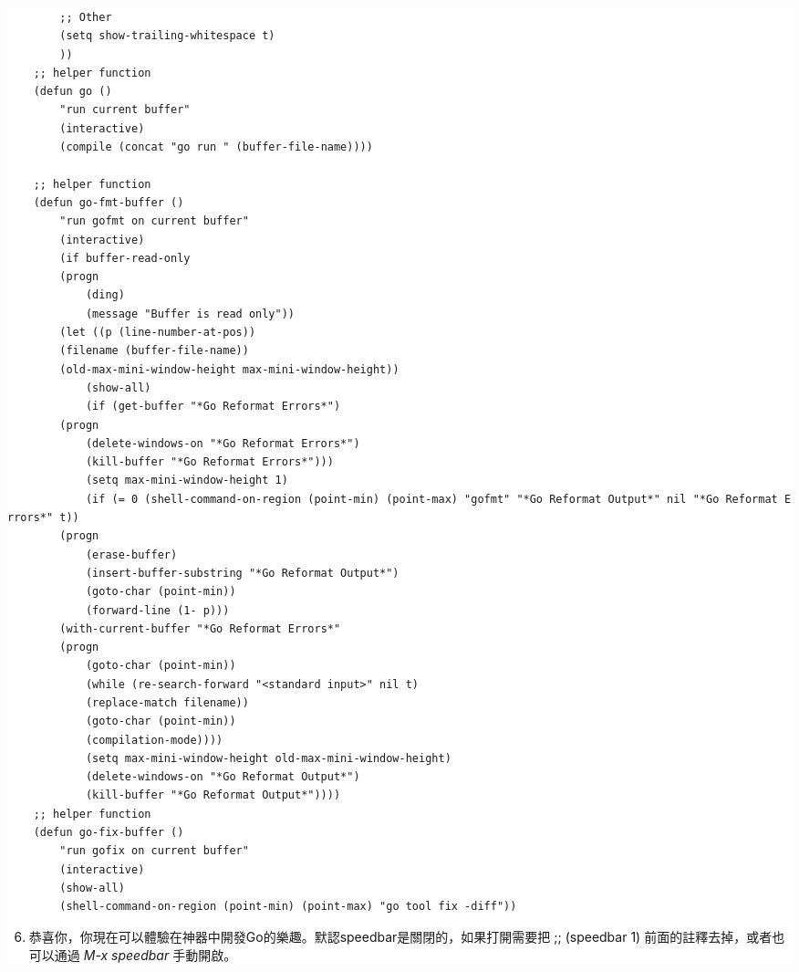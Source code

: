 			;; Other
			(setq show-trailing-whitespace t)
			))
		;; helper function
		(defun go ()
			"run current buffer"
			(interactive)
			(compile (concat "go run " (buffer-file-name))))

		;; helper function
		(defun go-fmt-buffer ()
			"run gofmt on current buffer"
			(interactive)
			(if buffer-read-only
			(progn
				(ding)
				(message "Buffer is read only"))
			(let ((p (line-number-at-pos))
			(filename (buffer-file-name))
			(old-max-mini-window-height max-mini-window-height))
				(show-all)
				(if (get-buffer "*Go Reformat Errors*")
			(progn
				(delete-windows-on "*Go Reformat Errors*")
				(kill-buffer "*Go Reformat Errors*")))
				(setq max-mini-window-height 1)
				(if (= 0 (shell-command-on-region (point-min) (point-max) "gofmt" "*Go Reformat Output*" nil "*Go Reformat Errors*" t))
			(progn
				(erase-buffer)
				(insert-buffer-substring "*Go Reformat Output*")
				(goto-char (point-min))
				(forward-line (1- p)))
			(with-current-buffer "*Go Reformat Errors*"
			(progn
				(goto-char (point-min))
				(while (re-search-forward "<standard input>" nil t)
				(replace-match filename))
				(goto-char (point-min))
				(compilation-mode))))
				(setq max-mini-window-height old-max-mini-window-height)
				(delete-windows-on "*Go Reformat Output*")
				(kill-buffer "*Go Reformat Output*"))))
		;; helper function
		(defun go-fix-buffer ()
			"run gofix on current buffer"
			(interactive)
			(show-all)
			(shell-command-on-region (point-min) (point-max) "go tool fix -diff"))

6. 恭喜你，你現在可以體驗在神器中開發Go的樂趣。默認speedbar是關閉的，如果打開需要把 ;; (speedbar 1) 前面的註釋去掉，或者也可以通過 *M-x speedbar* 手動開啟。
